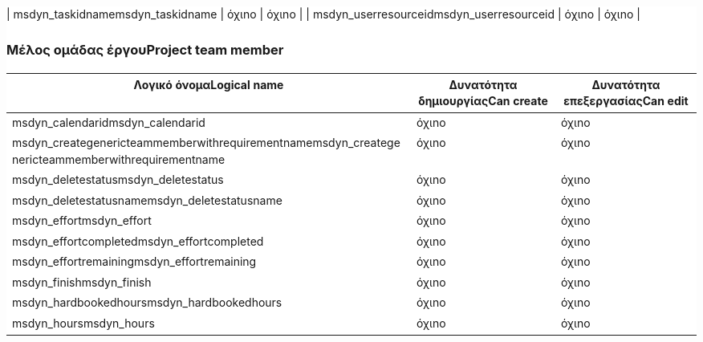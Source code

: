 | <span data-ttu-id="f10d1-443">msdyn_taskidname</span><span class="sxs-lookup"><span data-stu-id="f10d1-443">msdyn_taskidname</span></span>             | <span data-ttu-id="f10d1-444">όχι</span><span class="sxs-lookup"><span data-stu-id="f10d1-444">no</span></span>             | <span data-ttu-id="f10d1-445">όχι</span><span class="sxs-lookup"><span data-stu-id="f10d1-445">no</span></span>           |
| <span data-ttu-id="f10d1-446">msdyn_userresourceid</span><span class="sxs-lookup"><span data-stu-id="f10d1-446">msdyn_userresourceid</span></span>         | <span data-ttu-id="f10d1-447">όχι</span><span class="sxs-lookup"><span data-stu-id="f10d1-447">no</span></span>             | <span data-ttu-id="f10d1-448">όχι</span><span class="sxs-lookup"><span data-stu-id="f10d1-448">no</span></span>           |

### <a name="project-team-member"></a><span data-ttu-id="f10d1-449">Μέλος ομάδας έργου</span><span class="sxs-lookup"><span data-stu-id="f10d1-449">Project team member</span></span>

| <span data-ttu-id="f10d1-450">**Λογικό όνομα**</span><span class="sxs-lookup"><span data-stu-id="f10d1-450">**Logical name**</span></span>                                 | <span data-ttu-id="f10d1-451">**Δυνατότητα δημιουργίας**</span><span class="sxs-lookup"><span data-stu-id="f10d1-451">**Can create**</span></span> | <span data-ttu-id="f10d1-452">**Δυνατότητα επεξεργασίας**</span><span class="sxs-lookup"><span data-stu-id="f10d1-452">**Can edit**</span></span> |
|--------------------------------------------------|----------------|--------------|
| <span data-ttu-id="f10d1-453">msdyn_calendarid</span><span class="sxs-lookup"><span data-stu-id="f10d1-453">msdyn_calendarid</span></span>                                 | <span data-ttu-id="f10d1-454">όχι</span><span class="sxs-lookup"><span data-stu-id="f10d1-454">no</span></span>             | <span data-ttu-id="f10d1-455">όχι</span><span class="sxs-lookup"><span data-stu-id="f10d1-455">no</span></span>           |
| <span data-ttu-id="f10d1-456">msdyn_creategenericteammemberwithrequirementname</span><span class="sxs-lookup"><span data-stu-id="f10d1-456">msdyn_creategenericteammemberwithrequirementname</span></span> | <span data-ttu-id="f10d1-457">όχι</span><span class="sxs-lookup"><span data-stu-id="f10d1-457">no</span></span>             | <span data-ttu-id="f10d1-458">όχι</span><span class="sxs-lookup"><span data-stu-id="f10d1-458">no</span></span>           |
| <span data-ttu-id="f10d1-459">msdyn_deletestatus</span><span class="sxs-lookup"><span data-stu-id="f10d1-459">msdyn_deletestatus</span></span>                               | <span data-ttu-id="f10d1-460">όχι</span><span class="sxs-lookup"><span data-stu-id="f10d1-460">no</span></span>             | <span data-ttu-id="f10d1-461">όχι</span><span class="sxs-lookup"><span data-stu-id="f10d1-461">no</span></span>           |
| <span data-ttu-id="f10d1-462">msdyn_deletestatusname</span><span class="sxs-lookup"><span data-stu-id="f10d1-462">msdyn_deletestatusname</span></span>                           | <span data-ttu-id="f10d1-463">όχι</span><span class="sxs-lookup"><span data-stu-id="f10d1-463">no</span></span>             | <span data-ttu-id="f10d1-464">όχι</span><span class="sxs-lookup"><span data-stu-id="f10d1-464">no</span></span>           |
| <span data-ttu-id="f10d1-465">msdyn_effort</span><span class="sxs-lookup"><span data-stu-id="f10d1-465">msdyn_effort</span></span>                                     | <span data-ttu-id="f10d1-466">όχι</span><span class="sxs-lookup"><span data-stu-id="f10d1-466">no</span></span>             | <span data-ttu-id="f10d1-467">όχι</span><span class="sxs-lookup"><span data-stu-id="f10d1-467">no</span></span>           |
| <span data-ttu-id="f10d1-468">msdyn_effortcompleted</span><span class="sxs-lookup"><span data-stu-id="f10d1-468">msdyn_effortcompleted</span></span>                            | <span data-ttu-id="f10d1-469">όχι</span><span class="sxs-lookup"><span data-stu-id="f10d1-469">no</span></span>             | <span data-ttu-id="f10d1-470">όχι</span><span class="sxs-lookup"><span data-stu-id="f10d1-470">no</span></span>           |
| <span data-ttu-id="f10d1-471">msdyn_effortremaining</span><span class="sxs-lookup"><span data-stu-id="f10d1-471">msdyn_effortremaining</span></span>                            | <span data-ttu-id="f10d1-472">όχι</span><span class="sxs-lookup"><span data-stu-id="f10d1-472">no</span></span>             | <span data-ttu-id="f10d1-473">όχι</span><span class="sxs-lookup"><span data-stu-id="f10d1-473">no</span></span>           |
| <span data-ttu-id="f10d1-474">msdyn_finish</span><span class="sxs-lookup"><span data-stu-id="f10d1-474">msdyn_finish</span></span>                                     | <span data-ttu-id="f10d1-475">όχι</span><span class="sxs-lookup"><span data-stu-id="f10d1-475">no</span></span>             | <span data-ttu-id="f10d1-476">όχι</span><span class="sxs-lookup"><span data-stu-id="f10d1-476">no</span></span>           |
| <span data-ttu-id="f10d1-477">msdyn_hardbookedhours</span><span class="sxs-lookup"><span data-stu-id="f10d1-477">msdyn_hardbookedhours</span></span>                            | <span data-ttu-id="f10d1-478">όχι</span><span class="sxs-lookup"><span data-stu-id="f10d1-478">no</span></span>             | <span data-ttu-id="f10d1-479">όχι</span><span class="sxs-lookup"><span data-stu-id="f10d1-479">no</span></span>           |
| <span data-ttu-id="f10d1-480">msdyn_hours</span><span class="sxs-lookup"><span data-stu-id="f10d1-480">msdyn_hours</span></span>                                      | <span data-ttu-id="f10d1-481">όχι</span><span class="sxs-lookup"><span data-stu-id="f10d1-481">no</span></span>             | <span data-ttu-id="f10d1-482">όχι</span><span class="sxs-lookup"><span data-stu-id="f10d1-482">no</span></span>           |